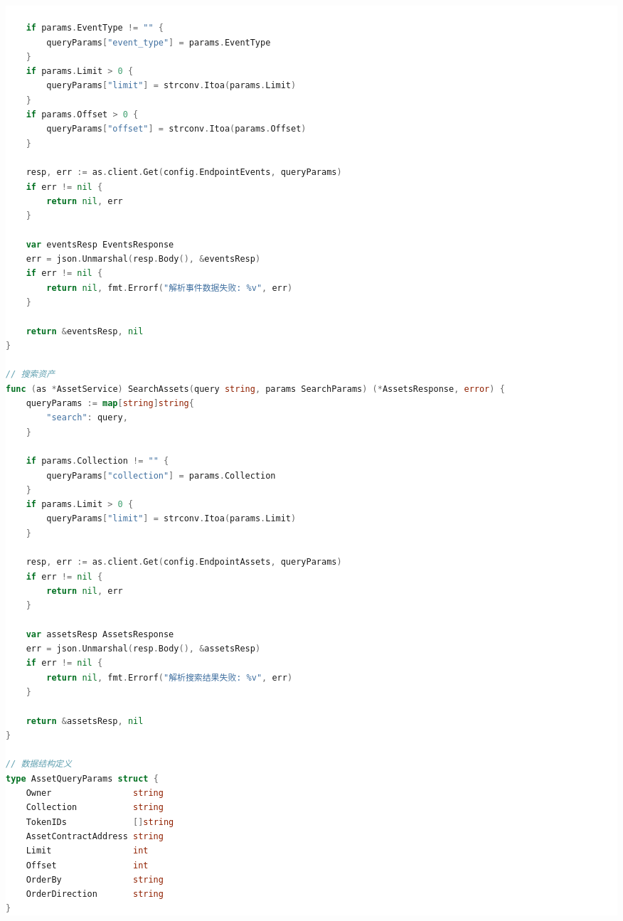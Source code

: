 ```go

    if params.EventType != "" {
        queryParams["event_type"] = params.EventType
    }
    if params.Limit > 0 {
        queryParams["limit"] = strconv.Itoa(params.Limit)
    }
    if params.Offset > 0 {
        queryParams["offset"] = strconv.Itoa(params.Offset)
    }

    resp, err := as.client.Get(config.EndpointEvents, queryParams)
    if err != nil {
        return nil, err
    }

    var eventsResp EventsResponse
    err = json.Unmarshal(resp.Body(), &eventsResp)
    if err != nil {
        return nil, fmt.Errorf("解析事件数据失败: %v", err)
    }

    return &eventsResp, nil
}

// 搜索资产
func (as *AssetService) SearchAssets(query string, params SearchParams) (*AssetsResponse, error) {
    queryParams := map[string]string{
        "search": query,
    }

    if params.Collection != "" {
        queryParams["collection"] = params.Collection
    }
    if params.Limit > 0 {
        queryParams["limit"] = strconv.Itoa(params.Limit)
    }

    resp, err := as.client.Get(config.EndpointAssets, queryParams)
    if err != nil {
        return nil, err
    }

    var assetsResp AssetsResponse
    err = json.Unmarshal(resp.Body(), &assetsResp)
    if err != nil {
        return nil, fmt.Errorf("解析搜索结果失败: %v", err)
    }

    return &assetsResp, nil
}

// 数据结构定义
type AssetQueryParams struct {
    Owner                string
    Collection           string
    TokenIDs             []string
    AssetContractAddress string
    Limit                int
    Offset               int
    OrderBy              string
    OrderDirection       string
}
```